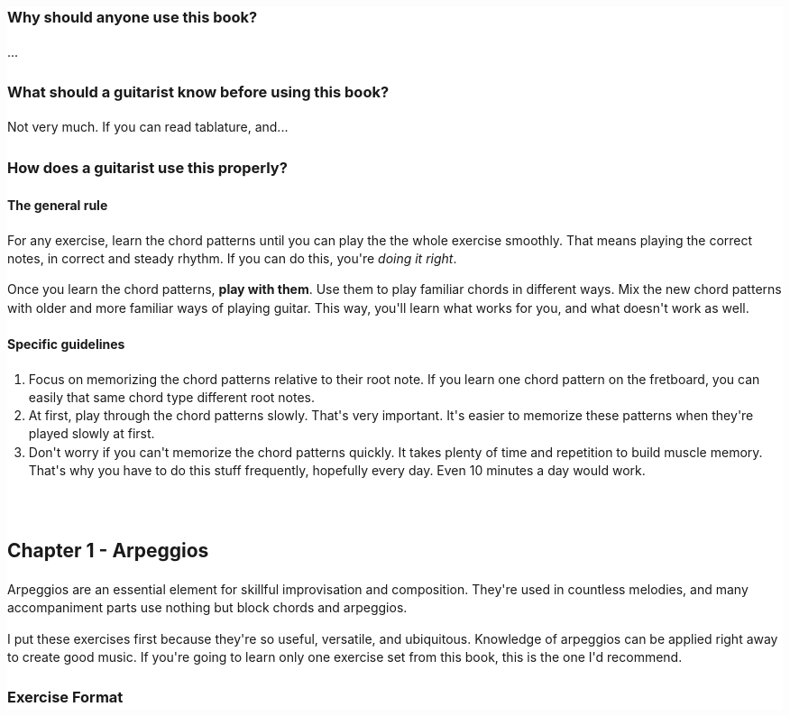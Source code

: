 ### Why should anyone use this book?

...

### What should a guitarist know before using this book?

Not very much. If you can read tablature, and...

### How does a guitarist use this properly?

#### The general rule

For any exercise, learn the chord patterns until you can
play the the whole exercise smoothly. That means playing the
correct notes, in correct and steady rhythm. If you can do
this, you're _doing it right_.

Once you learn the chord patterns, **play with them**. Use
them to play familiar chords in different ways. Mix the new
chord patterns with older and more familiar ways of playing
guitar. This way, you'll learn what works for you,
and what doesn't work as well.


#### Specific guidelines

1. Focus on memorizing the chord patterns relative to their
root note. If you learn one chord pattern on the fretboard,
you can easily that same chord type different root notes.
1. At first, play through the chord patterns slowly. That's
very important. It's easier to memorize these patterns when
they're played slowly at first.
1. Don't worry if you can't memorize the chord patterns
quickly. It takes plenty of time and repetition to build
muscle memory. That's why you have to do this stuff
frequently, hopefully every day. Even 10 minutes a day would
work.

&nbsp;

## Chapter 1 - Arpeggios

Arpeggios are an essential element for skillful
improvisation and composition. They're used in countless
melodies, and many accompaniment parts use nothing but block
chords and arpeggios.

I put these exercises first because they're so useful,
versatile, and ubiquitous. Knowledge of arpeggios can be
applied right away to create good music. If you're going to
learn only one exercise set from this book, this is the one
I'd recommend.

### Exercise Format
